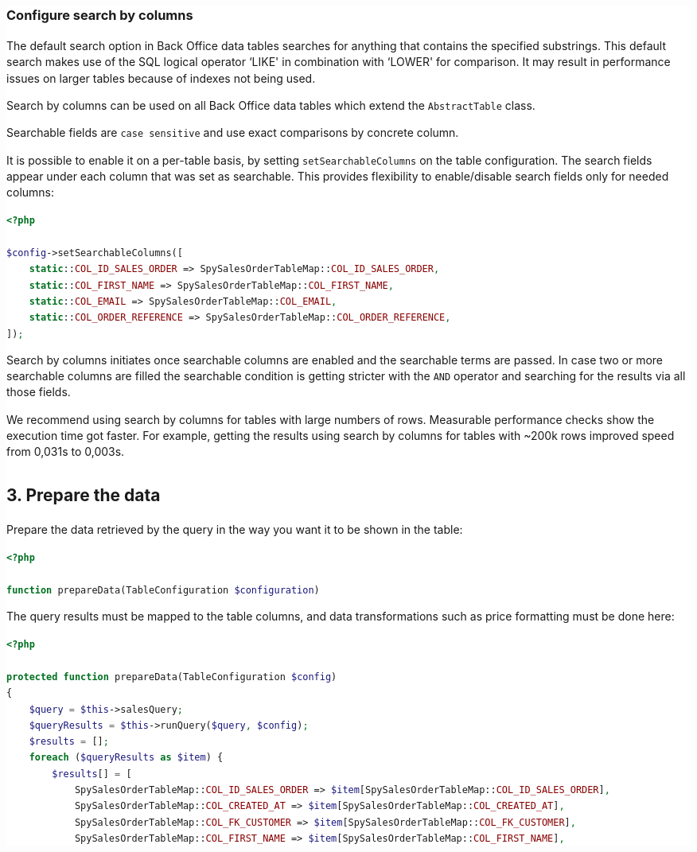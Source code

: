 ### Configure search by columns

The default search option in Back Office data tables searches for anything that contains the specified substrings. This default search makes use of the SQL logical operator ‘LIKE' in combination with ‘LOWER' for comparison. It may result in performance issues on larger tables because of indexes not being used.

Search by columns can be used on all Back Office data tables which extend the `AbstractTable` class.

Searchable fields are `case sensitive` and use exact comparisons by concrete column.

It is possible to enable it on a per-table basis, by setting `setSearchableColumns` on the table configuration.
The search fields appear under each column that was set as searchable.
This provides flexibility to enable/disable search fields only for needed columns:

```php
<?php

$config->setSearchableColumns([
    static::COL_ID_SALES_ORDER => SpySalesOrderTableMap::COL_ID_SALES_ORDER,
    static::COL_FIRST_NAME => SpySalesOrderTableMap::COL_FIRST_NAME,
    static::COL_EMAIL => SpySalesOrderTableMap::COL_EMAIL,
    static::COL_ORDER_REFERENCE => SpySalesOrderTableMap::COL_ORDER_REFERENCE,
]);
```

Search by columns initiates once searchable columns are enabled and the searchable terms are passed.
In case two or more searchable columns are filled the searchable condition is getting stricter
with the `AND` operator and searching for the results via all those fields.

We recommend using search by columns for tables with large numbers of rows.
Measurable performance checks show the execution time got faster.
For example, getting the results using search by columns for tables with ~200k rows improved speed from 0,031s to 0,003s.


## 3. Prepare the data

Prepare the data retrieved by the query in the way you want it to be shown in the table:

```php
<?php

function prepareData(TableConfiguration $configuration)
```

The query results must be mapped to the table columns, and data transformations such as price formatting must be done here:

```php
<?php

protected function prepareData(TableConfiguration $config)
{
    $query = $this->salesQuery;
    $queryResults = $this->runQuery($query, $config);
    $results = [];
    foreach ($queryResults as $item) {
        $results[] = [
            SpySalesOrderTableMap::COL_ID_SALES_ORDER => $item[SpySalesOrderTableMap::COL_ID_SALES_ORDER],
            SpySalesOrderTableMap::COL_CREATED_AT => $item[SpySalesOrderTableMap::COL_CREATED_AT],
            SpySalesOrderTableMap::COL_FK_CUSTOMER => $item[SpySalesOrderTableMap::COL_FK_CUSTOMER],
            SpySalesOrderTableMap::COL_FIRST_NAME => $item[SpySalesOrderTableMap::COL_FIRST_NAME],
```
